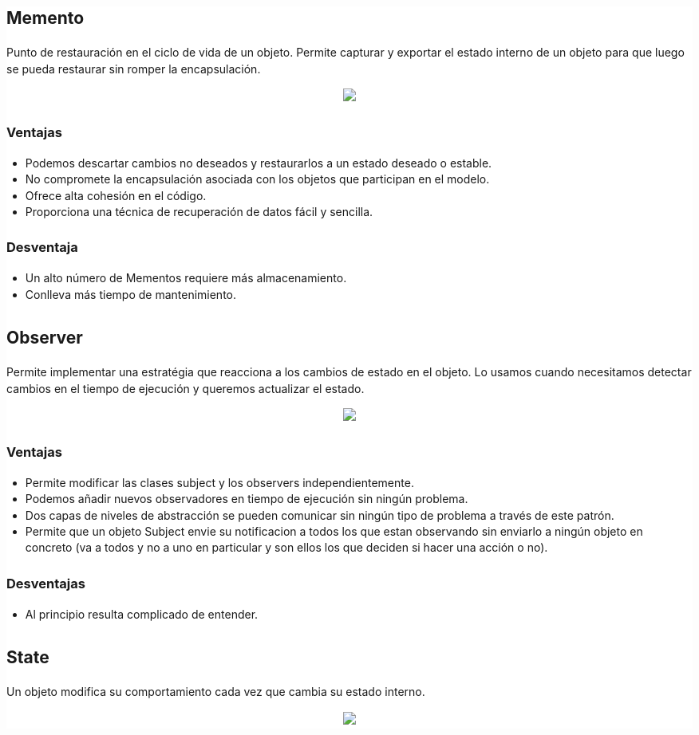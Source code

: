 
## Memento
Punto de restauración en el ciclo de vida de un objeto. Permite capturar y exportar el estado interno de un objeto para que luego se pueda restaurar sin romper la encapsulación. 

<div>
	<p align= 'center'>
		<img src="https://github.com/marianobattaglia/design-patterns-swift/assets/94753551/f568970f-c91e-4658-8a52-d33fe1933122" width="500">
	</p>
</div>

### Ventajas
- Podemos descartar cambios no deseados y restaurarlos a un estado deseado o estable.
- No compromete la encapsulación asociada con los objetos que participan en el modelo.
- Ofrece alta cohesión en el código. 
- Proporciona una técnica de recuperación de datos fácil y sencilla.
### Desventaja
- Un alto número de Mementos requiere más almacenamiento. 
- Conlleva más tiempo de mantenimiento. 

## Observer
Permite implementar una estratégia que reacciona a los cambios de estado en el objeto.
Lo usamos cuando necesitamos detectar cambios en el tiempo de ejecución y queremos actualizar el estado.

<div>
	<p align= 'center'>
		<img src="https://github.com/marianobattaglia/design-patterns-swift/assets/94753551/9bad4227-3696-418d-8c28-dc9e648885d6" width="500">
	</p>
</div>

### Ventajas
- Permite modificar las clases subject y los observers independientemente.
- Podemos añadir nuevos observadores en tiempo de ejecución sin ningún problema. 
- Dos capas de niveles de abstracción se pueden comunicar sin ningún tipo de problema a través de este patrón. 
- Permite que un objeto Subject envie su notificacion a todos los que estan observando sin enviarlo a ningún objeto en concreto (va a todos y no a uno en particular y son ellos los que deciden si hacer una acción o no).
### Desventajas
- Al principio resulta complicado de entender. 

## State
Un objeto modifica su comportamiento cada vez que cambia su estado interno. 

<div>
	<p align= 'center'>
		<img src="https://github.com/marianobattaglia/design-patterns-swift/assets/94753551/ccc79820-1684-4818-b5cd-aab9b7f5655e" width="500">
	</p>
</div>
